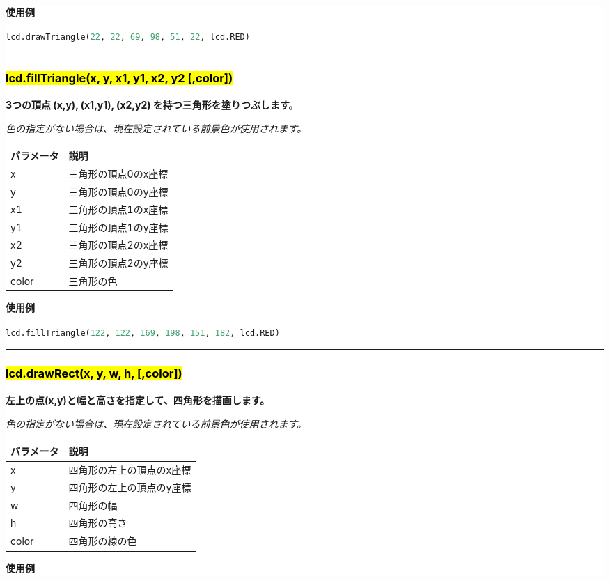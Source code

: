 **使用例**

```python
lcd.drawTriangle(22, 22, 69, 98, 51, 22, lcd.RED)
```

---

### <mark>lcd.fillTriangle(x, y, x1, y1, x2, y2 [,color])</mark>

**3つの頂点 (x,y), (x1,y1), (x2,y2) を持つ三角形を塗りつぶします。**

*色の指定がない場合は、現在設定されている前景色が使用されます。*

| パラメータ | 説明 |
| :--- | :--- |
| x  | 三角形の頂点0のx座標 |
| y  | 三角形の頂点0のy座標 |
| x1 | 三角形の頂点1のx座標 |
| y1 | 三角形の頂点1のy座標 |
| x2 | 三角形の頂点2のx座標 |
| y2 | 三角形の頂点2のy座標 |
| color | 三角形の色 |

**使用例**

```python
lcd.fillTriangle(122, 122, 169, 198, 151, 182, lcd.RED)
```

---

### <mark>lcd.drawRect(x, y, w, h, [,color])</mark>

**左上の点(x,y)と幅と高さを指定して、四角形を描画します。**

*色の指定がない場合は、現在設定されている前景色が使用されます。*

| パラメータ | 説明 |
| :--- | :--- |
| x  | 四角形の左上の頂点のx座標 |
| y  | 四角形の左上の頂点のy座標 |
| w | 四角形の幅 |
| h | 四角形の高さ |
| color | 四角形の線の色 |

**使用例**
